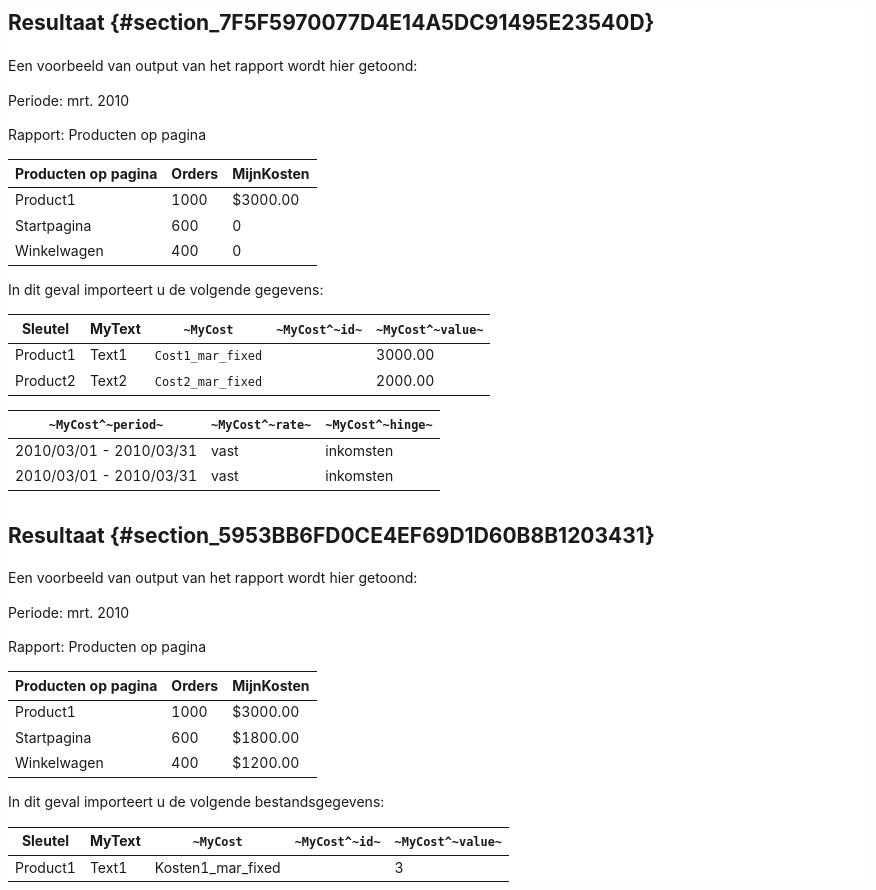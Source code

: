 ## Resultaat {#section_7F5F5970077D4E14A5DC91495E23540D}

Een voorbeeld van output van het rapport wordt hier getoond:

Periode: mrt. 2010

Rapport: Producten op pagina

| Producten op pagina | Orders | MijnKosten |
|---|---|---|
| Product1 | 1000 | $3000.00 |
| Startpagina | 600 | 0 |
| Winkelwagen | 400 | 0 |



In dit geval importeert u de volgende gegevens:

| Sleutel | MyText | `~MyCost` | `~MyCost^~id~` | `~MyCost^~value~` |
|---|---|---|---|---|
| Product1 | Text1 | `Cost1_mar_fixed` |  | 3000.00 |
| Product2 | Text2 | `Cost2_mar_fixed` |  | 2000.00 |

| `~MyCost^~period~` | `~MyCost^~rate~` | `~MyCost^~hinge~` |
|---|---|---|
| 2010/03/01 - 2010/03/31 | vast | inkomsten |
| 2010/03/01 - 2010/03/31 | vast | inkomsten |

## Resultaat {#section_5953BB6FD0CE4EF69D1D60B8B1203431}

Een voorbeeld van output van het rapport wordt hier getoond:

Periode: mrt. 2010

Rapport: Producten op pagina

| Producten op pagina | Orders | MijnKosten |
|---|---|---|
| Product1 | 1000 | $3000.00 |
| Startpagina | 600 | $1800.00 |
| Winkelwagen | 400 | $1200.00 |



In dit geval importeert u de volgende bestandsgegevens:

| Sleutel | MyText | `~MyCost` | `~MyCost^~id~` | `~MyCost^~value~` |
|---|---|---|---|---|
| Product1 | Text1 | Kosten1_mar_fixed |  | 3 |
